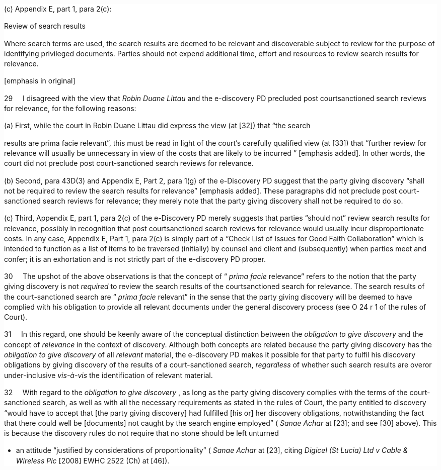  (c) Appendix E, part 1, para 2(c): 

 Review of search results 

 Where search terms are used, the search results are deemed to be relevant and discoverable subject to review for the purpose of identifying privileged documents. Parties should not expend additional time, effort and resources to review search results for relevance. 

 [emphasis in original] 

29     I disagreed with the view that _Robin Duane Littau_ and the e-discovery PD precluded post courtsanctioned search reviews for relevance, for the following reasons: 

 (a) First, while the court in Robin Duane Littau did express the view (at [32]) that “the search 


 results are prima facie relevant”, this must be read in light of the court’s carefully qualified view (at [33]) that “further review for relevance will usually be unnecessary in view of the costs that are likely to be incurred ” [emphasis added]. In other words, the court did not preclude post court-sanctioned search reviews for relevance. 

 (b) Second, para 43D(3) and Appendix E, Part 2, para 1(g) of the e-Discovery PD suggest that the party giving discovery “shall not be required to review the search results for relevance” [emphasis added]. These paragraphs did not preclude post court-sanctioned search reviews for relevance; they merely note that the party giving discovery shall not be required to do so. 

 (c) Third, Appendix E, part 1, para 2(c) of the e-Discovery PD merely suggests that parties “should not” review search results for relevance, possibly in recognition that post courtsanctioned search reviews for relevance would usually incur disproportionate costs. In any case, Appendix E, Part 1, para 2(c) is simply part of a “Check List of Issues for Good Faith Collaboration” which is intended to function as a list of items to be traversed (initially) by counsel and client and (subsequently) when parties meet and confer; it is an exhortation and is not strictly part of the e-discovery PD proper. 

30     The upshot of the above observations is that the concept of “ _prima facie_ relevance” refers to the notion that the party giving discovery is not _required_ to review the search results of the courtsanctioned search for relevance. The search results of the court-sanctioned search are “ _prima facie_ relevant” in the sense that the party giving discovery will be deemed to have complied with his obligation to provide all relevant documents under the general discovery process (see O 24 r 1 of the rules of Court). 

31     In this regard, one should be keenly aware of the conceptual distinction between the _obligation to give discovery_ and the concept of _relevance_ in the context of discovery. Although both concepts are related because the party giving discovery has the _obligation to give discovery_ of all _relevant_ material, the e-discovery PD makes it possible for that party to fulfil his discovery obligations by giving discovery of the results of a court-sanctioned search, _regardless_ of whether such search results are overor under-inclusive _vis-à-vis_ the identification of relevant material. 

32     With regard to the _obligation to give discovery_ , as long as the party giving discovery complies with the terms of the court-sanctioned search, as well as with all the necessary requirements as stated in the rules of Court, the party entitled to discovery “would have to accept that [the party giving discovery] had fulfilled [his or] her discovery obligations, notwithstanding the fact that there could well be [documents] not caught by the search engine employed” ( _Sanae Achar_ at [23]; and see [30] above). This is because the discovery rules do not require that no stone should be left unturned 

- an attitude “justified by considerations of proportionality” ( _Sanae Achar_ at [23], citing _Digicel (St Lucia) Ltd v Cable & Wireless Plc_ [2008] EWHC 2522 (Ch) at [46]). 
